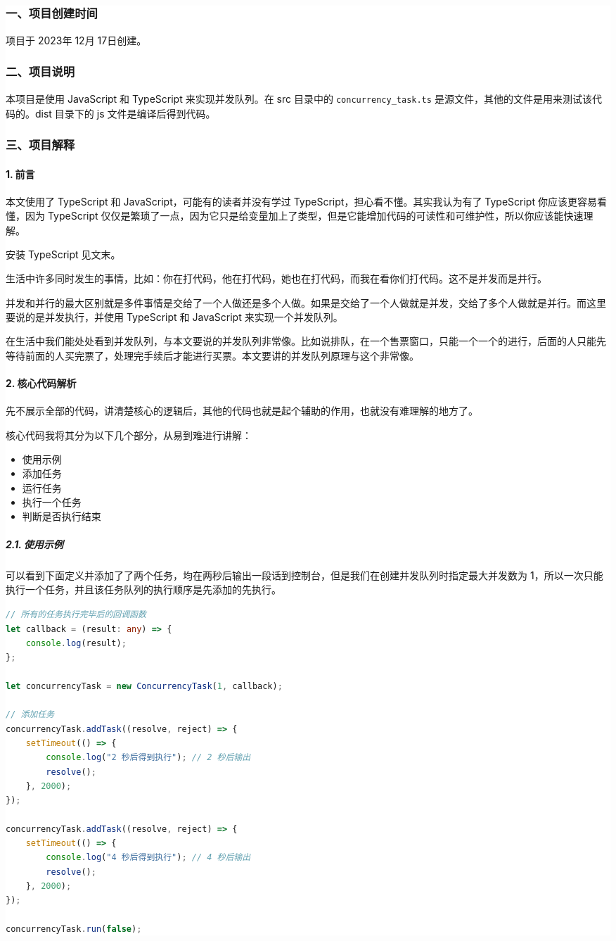 ### 一、项目创建时间
项目于 2023年 12月 17日创建。

### 二、项目说明
本项目是使用 JavaScript 和 TypeScript 来实现并发队列。在 src 目录中的 `concurrency_task.ts` 是源文件，其他的文件是用来测试该代码的。dist 目录下的 js 文件是编译后得到代码。

### 三、项目解释

#### 1. 前言
本文使用了 TypeScript 和 JavaScript，可能有的读者并没有学过 TypeScript，担心看不懂。其实我认为有了 TypeScript 你应该更容易看懂，因为 TypeScript 仅仅是繁琐了一点，因为它只是给变量加上了类型，但是它能增加代码的可读性和可维护性，所以你应该能快速理解。

安装 TypeScript 见文末。

生活中许多同时发生的事情，比如：你在打代码，他在打代码，她也在打代码，而我在看你们打代码。这不是并发而是并行。

并发和并行的最大区别就是多件事情是交给了一个人做还是多个人做。如果是交给了一个人做就是并发，交给了多个人做就是并行。而这里要说的是并发执行，并使用 TypeScript 和 JavaScript 来实现一个并发队列。

在生活中我们能处处看到并发队列，与本文要说的并发队列非常像。比如说排队，在一个售票窗口，只能一个一个的进行，后面的人只能先等待前面的人买完票了，处理完手续后才能进行买票。本文要讲的并发队列原理与这个非常像。

#### 2. 核心代码解析
先不展示全部的代码，讲清楚核心的逻辑后，其他的代码也就是起个辅助的作用，也就没有难理解的地方了。

核心代码我将其分为以下几个部分，从易到难进行讲解：

- 使用示例
- 添加任务
- 运行任务
- 执行一个任务
- 判断是否执行结束

##### 2.1. 使用示例
可以看到下面定义并添加了了两个任务，均在两秒后输出一段话到控制台，但是我们在创建并发队列时指定最大并发数为 1，所以一次只能执行一个任务，并且该任务队列的执行顺序是先添加的先执行。

```ts
// 所有的任务执行完毕后的回调函数
let callback = (result: any) => {
    console.log(result);
};

let concurrencyTask = new ConcurrencyTask(1, callback);

// 添加任务
concurrencyTask.addTask((resolve, reject) => {
    setTimeout(() => {
        console.log("2 秒后得到执行"); // 2 秒后输出
        resolve();
    }, 2000);
});

concurrencyTask.addTask((resolve, reject) => {
    setTimeout(() => {
        console.log("4 秒后得到执行"); // 4 秒后输出
        resolve();
    }, 2000);
});

concurrencyTask.run(false);
```
